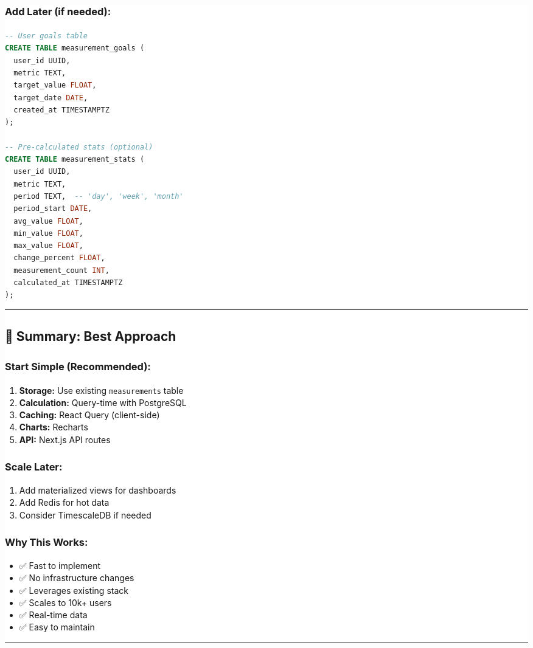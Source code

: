 ### **Add Later (if needed):**
```sql
-- User goals table
CREATE TABLE measurement_goals (
  user_id UUID,
  metric TEXT,
  target_value FLOAT,
  target_date DATE,
  created_at TIMESTAMPTZ
);

-- Pre-calculated stats (optional)
CREATE TABLE measurement_stats (
  user_id UUID,
  metric TEXT,
  period TEXT,  -- 'day', 'week', 'month'
  period_start DATE,
  avg_value FLOAT,
  min_value FLOAT,
  max_value FLOAT,
  change_percent FLOAT,
  measurement_count INT,
  calculated_at TIMESTAMPTZ
);
```

---

## 🎯 Summary: Best Approach

### **Start Simple (Recommended):**
1. **Storage:** Use existing `measurements` table
2. **Calculation:** Query-time with PostgreSQL
3. **Caching:** React Query (client-side)
4. **Charts:** Recharts
5. **API:** Next.js API routes

### **Scale Later:**
1. Add materialized views for dashboards
2. Add Redis for hot data
3. Consider TimescaleDB if needed

### **Why This Works:**
- ✅ Fast to implement
- ✅ No infrastructure changes
- ✅ Leverages existing stack
- ✅ Scales to 10k+ users
- ✅ Real-time data
- ✅ Easy to maintain

---